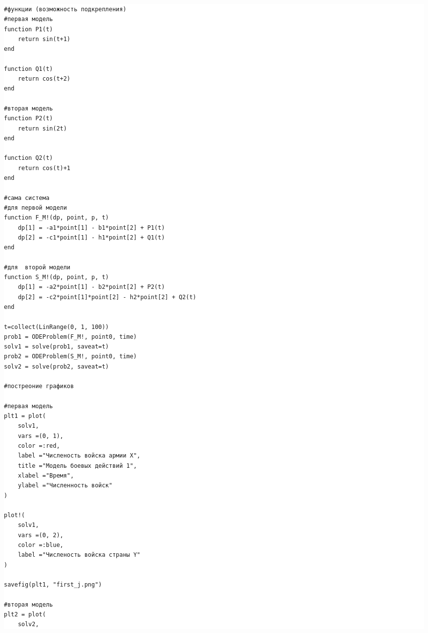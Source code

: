 ```
#функции (возможность подкрепления)
#первая модель
function P1(t)
	return sin(t+1)
end

function Q1(t)
	return cos(t+2)
end

#вторая модель
function P2(t)
	return sin(2t)
end

function Q2(t)
	return cos(t)+1
end

#сама система 
#для первой модели	
function F_M!(dp, point, p, t)
	dp[1] = -a1*point[1] - b1*point[2] + P1(t)
	dp[2] = -c1*point[1] - h1*point[2] + Q1(t)
end

#для  второй модели
function S_M!(dp, point, p, t)
	dp[1] = -a2*point[1] - b2*point[2] + P2(t)
	dp[2] = -c2*point[1]*point[2] - h2*point[2] + Q2(t)
end
	
t=collect(LinRange(0, 1, 100))
prob1 = ODEProblem(F_M!, point0, time)
solv1 = solve(prob1, saveat=t)
prob2 = ODEProblem(S_M!, point0, time)
solv2 = solve(prob2, saveat=t)

#постреоние графиков	

#первая модель	
plt1 = plot(
	solv1, 
	vars =(0, 1), 
	color =:red,
	label ="Численость войска армии Х",
	title ="Модель боевых действий 1",
	xlabel ="Время",
	ylabel ="Численность войск"	
)

plot!(
	solv1,
	vars =(0, 2),
	color =:blue,
	label ="Численость войска страны Y"
)

savefig(plt1, "first_j.png")
	
#вторая модель		
plt2 = plot(
	solv2, 
```